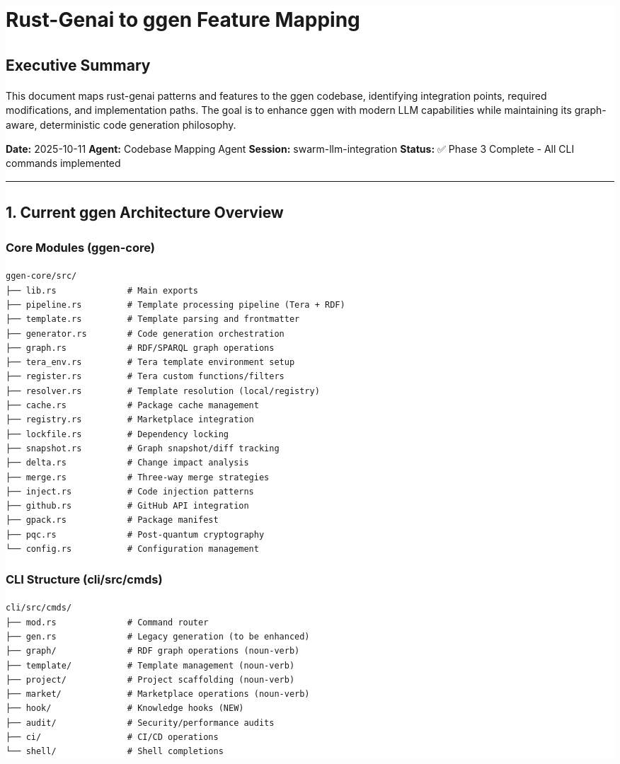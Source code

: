

# Rust-Genai to ggen Feature Mapping

## Executive Summary

This document maps rust-genai patterns and features to the ggen codebase, identifying integration points, required modifications, and implementation paths. The goal is to enhance ggen with modern LLM capabilities while maintaining its graph-aware, deterministic code generation philosophy.

**Date:** 2025-10-11
**Agent:** Codebase Mapping Agent
**Session:** swarm-llm-integration
**Status:** ✅ Phase 3 Complete - All CLI commands implemented

---

## 1. Current ggen Architecture Overview

### Core Modules (ggen-core)

```
ggen-core/src/
├── lib.rs              # Main exports
├── pipeline.rs         # Template processing pipeline (Tera + RDF)
├── template.rs         # Template parsing and frontmatter
├── generator.rs        # Code generation orchestration
├── graph.rs            # RDF/SPARQL graph operations
├── tera_env.rs         # Tera template environment setup
├── register.rs         # Tera custom functions/filters
├── resolver.rs         # Template resolution (local/registry)
├── cache.rs            # Package cache management
├── registry.rs         # Marketplace integration
├── lockfile.rs         # Dependency locking
├── snapshot.rs         # Graph snapshot/diff tracking
├── delta.rs            # Change impact analysis
├── merge.rs            # Three-way merge strategies
├── inject.rs           # Code injection patterns
├── github.rs           # GitHub API integration
├── gpack.rs            # Package manifest
├── pqc.rs              # Post-quantum cryptography
└── config.rs           # Configuration management
```

### CLI Structure (cli/src/cmds)

```
cli/src/cmds/
├── mod.rs              # Command router
├── gen.rs              # Legacy generation (to be enhanced)
├── graph/              # RDF graph operations (noun-verb)
├── template/           # Template management (noun-verb)
├── project/            # Project scaffolding (noun-verb)
├── market/             # Marketplace operations (noun-verb)
├── hook/               # Knowledge hooks (NEW)
├── audit/              # Security/performance audits
├── ci/                 # CI/CD operations
└── shell/              # Shell completions
```
